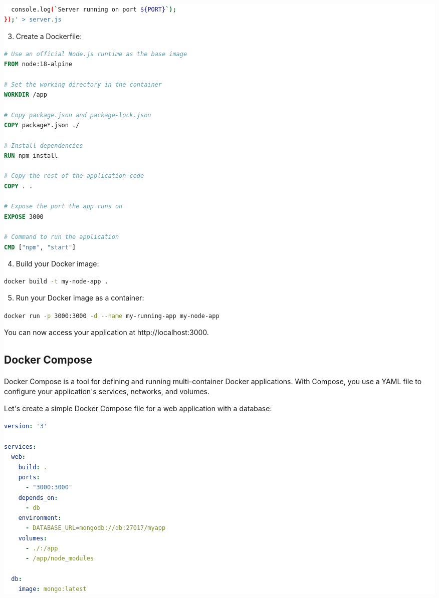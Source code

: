 ```bash
  console.log(`Server running on port ${PORT}`);
});' > server.js
```

3. Create a Dockerfile:

```dockerfile
# Use an official Node.js runtime as the base image
FROM node:18-alpine

# Set the working directory in the container
WORKDIR /app

# Copy package.json and package-lock.json
COPY package*.json ./

# Install dependencies
RUN npm install

# Copy the rest of the application code
COPY . .

# Expose the port the app runs on
EXPOSE 3000

# Command to run the application
CMD ["npm", "start"]
```

4. Build your Docker image:

```bash
docker build -t my-node-app .
```

5. Run your Docker image as a container:

```bash
docker run -p 3000:3000 -d --name my-running-app my-node-app
```

You can now access your application at http://localhost:3000.

## Docker Compose

Docker Compose is a tool for defining and running multi-container Docker applications. With Compose, you use a YAML file to configure your application's services, networks, and volumes.

Let's create a simple Docker Compose file for a web application with a database:

```yaml
version: '3'

services:
  web:
    build: .
    ports:
      - "3000:3000"
    depends_on:
      - db
    environment:
      - DATABASE_URL=mongodb://db:27017/myapp
    volumes:
      - ./:/app
      - /app/node_modules

  db:
    image: mongo:latest
```